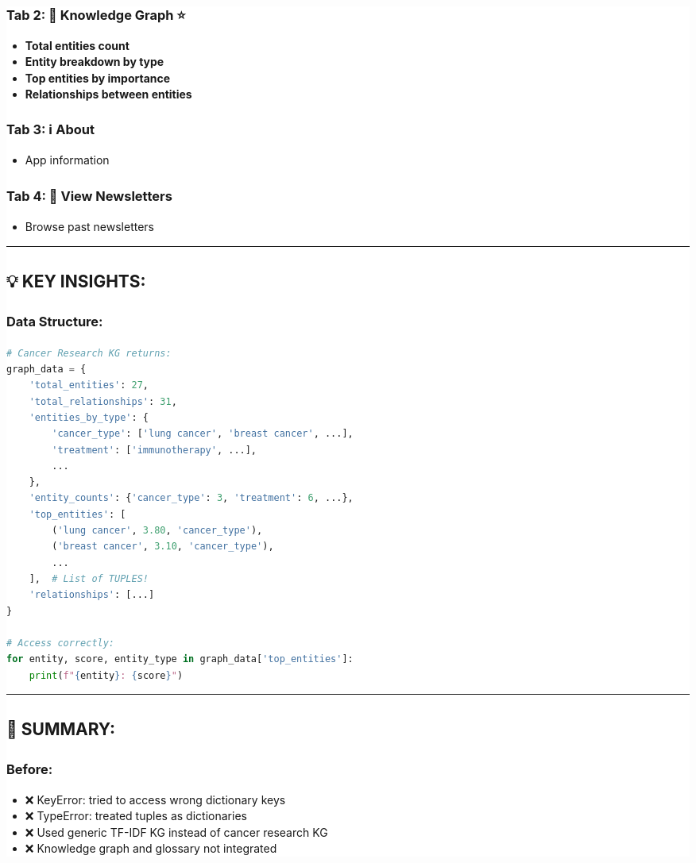 ### Tab 2: 🧠 Knowledge Graph ⭐
- **Total entities count**
- **Entity breakdown by type**
- **Top entities by importance**
- **Relationships between entities**

### Tab 3: ℹ️ About
- App information

### Tab 4: 📰 View Newsletters
- Browse past newsletters

---

## 💡 KEY INSIGHTS:

### Data Structure:
```python
# Cancer Research KG returns:
graph_data = {
    'total_entities': 27,
    'total_relationships': 31,
    'entities_by_type': {
        'cancer_type': ['lung cancer', 'breast cancer', ...],
        'treatment': ['immunotherapy', ...],
        ...
    },
    'entity_counts': {'cancer_type': 3, 'treatment': 6, ...},
    'top_entities': [
        ('lung cancer', 3.80, 'cancer_type'),
        ('breast cancer', 3.10, 'cancer_type'),
        ...
    ],  # List of TUPLES!
    'relationships': [...]
}

# Access correctly:
for entity, score, entity_type in graph_data['top_entities']:
    print(f"{entity}: {score}")
```

---

## 🚀 SUMMARY:

### Before:
- ❌ KeyError: tried to access wrong dictionary keys
- ❌ TypeError: treated tuples as dictionaries
- ❌ Used generic TF-IDF KG instead of cancer research KG
- ❌ Knowledge graph and glossary not integrated
